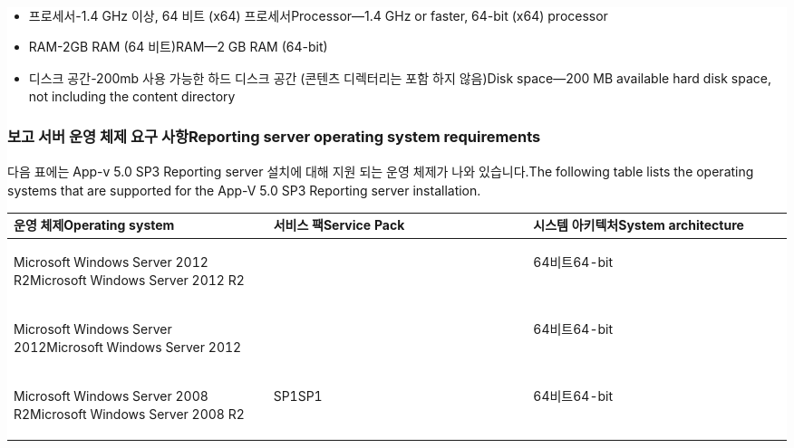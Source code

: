 -   <span data-ttu-id="c1643-166">프로세서-1.4 GHz 이상, 64 비트 (x64) 프로세서</span><span class="sxs-lookup"><span data-stu-id="c1643-166">Processor—1.4 GHz or faster, 64-bit (x64) processor</span></span>

-   <span data-ttu-id="c1643-167">RAM-2GB RAM (64 비트)</span><span class="sxs-lookup"><span data-stu-id="c1643-167">RAM—2 GB RAM (64-bit)</span></span>

-   <span data-ttu-id="c1643-168">디스크 공간-200mb 사용 가능한 하드 디스크 공간 (콘텐츠 디렉터리는 포함 하지 않음)</span><span class="sxs-lookup"><span data-stu-id="c1643-168">Disk space—200 MB available hard disk space, not including the content directory</span></span>

### <span data-ttu-id="c1643-169">보고 서버 운영 체제 요구 사항</span><span class="sxs-lookup"><span data-stu-id="c1643-169">Reporting server operating system requirements</span></span>

<span data-ttu-id="c1643-170">다음 표에는 App-v 5.0 SP3 Reporting server 설치에 대해 지원 되는 운영 체제가 나와 있습니다.</span><span class="sxs-lookup"><span data-stu-id="c1643-170">The following table lists the operating systems that are supported for the App-V 5.0 SP3 Reporting server installation.</span></span>

<table>
<colgroup>
<col width="33%" />
<col width="33%" />
<col width="33%" />
</colgroup>
<thead>
<tr class="header">
<th align="left"><span data-ttu-id="c1643-171">운영 체제</span><span class="sxs-lookup"><span data-stu-id="c1643-171">Operating system</span></span></th>
<th align="left"><span data-ttu-id="c1643-172">서비스 팩</span><span class="sxs-lookup"><span data-stu-id="c1643-172">Service Pack</span></span></th>
<th align="left"><span data-ttu-id="c1643-173">시스템 아키텍처</span><span class="sxs-lookup"><span data-stu-id="c1643-173">System architecture</span></span></th>
</tr>
</thead>
<tbody>
<tr class="odd">
<td align="left"><p><span data-ttu-id="c1643-174">Microsoft Windows Server 2012 R2</span><span class="sxs-lookup"><span data-stu-id="c1643-174">Microsoft Windows Server 2012 R2</span></span></p></td>
<td align="left"><p></p></td>
<td align="left"><p><span data-ttu-id="c1643-175">64비트</span><span class="sxs-lookup"><span data-stu-id="c1643-175">64-bit</span></span></p></td>
</tr>
<tr class="even">
<td align="left"><p><span data-ttu-id="c1643-176">Microsoft Windows Server 2012</span><span class="sxs-lookup"><span data-stu-id="c1643-176">Microsoft Windows Server 2012</span></span></p></td>
<td align="left"><p></p></td>
<td align="left"><p><span data-ttu-id="c1643-177">64비트</span><span class="sxs-lookup"><span data-stu-id="c1643-177">64-bit</span></span></p></td>
</tr>
<tr class="odd">
<td align="left"><p><span data-ttu-id="c1643-178">Microsoft Windows Server 2008 R2</span><span class="sxs-lookup"><span data-stu-id="c1643-178">Microsoft Windows Server 2008 R2</span></span></p></td>
<td align="left"><p><span data-ttu-id="c1643-179">SP1</span><span class="sxs-lookup"><span data-stu-id="c1643-179">SP1</span></span></p></td>
<td align="left"><p><span data-ttu-id="c1643-180">64비트</span><span class="sxs-lookup"><span data-stu-id="c1643-180">64-bit</span></span></p></td>
</tr>
</tbody>
</table>
